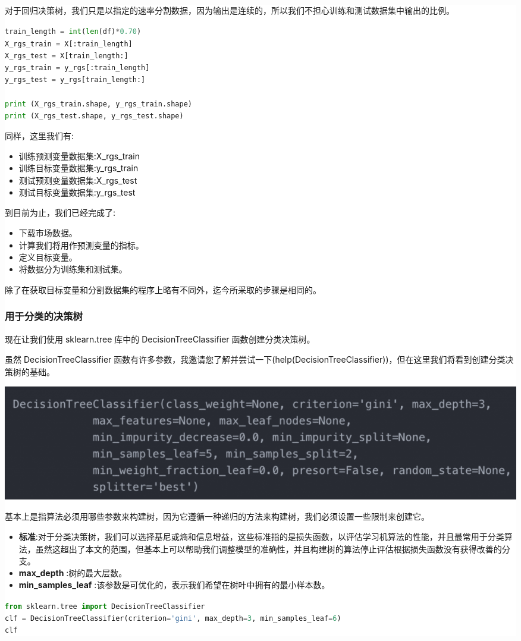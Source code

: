 对于回归决策树，我们只是以指定的速率分割数据，因为输出是连续的，所以我们不担心训练和测试数据集中输出的比例。

```py
train_length = int(len(df)*0.70)
X_rgs_train = X[:train_length]
X_rgs_test = X[train_length:]
y_rgs_train = y_rgs[:train_length]
y_rgs_test = y_rgs[train_length:]

print (X_rgs_train.shape, y_rgs_train.shape)
print (X_rgs_test.shape, y_rgs_test.shape)
```

同样，这里我们有:

*   训练预测变量数据集:X_rgs_train
*   训练目标变量数据集:y_rgs_train
*   测试预测变量数据集:X_rgs_test
*   测试目标变量数据集:y_rgs_test

到目前为止，我们已经完成了:

*   下载市场数据。
*   计算我们将用作预测变量的指标。
*   定义目标变量。
*   将数据分为训练集和测试集。

除了在获取目标变量和分割数据集的程序上略有不同外，迄今所采取的步骤是相同的。

### **用于分类的决策树**

现在让我们使用 sklearn.tree 库中的 DecisionTreeClassifier 函数创建分类决策树。

虽然 DecisionTreeClassifier 函数有许多参数，我邀请您了解并尝试一下(help(DecisionTreeClassifier))，但在这里我们将看到创建分类决策树的基础。

![Decision Tree Classifier](img/a919c9e79e903b1f5a5fed93faa1657b.png)

基本上是指算法必须用哪些参数来构建树，因为它遵循一种递归的方法来构建树，我们必须设置一些限制来创建它。

*   **标准**:对于分类决策树，我们可以选择基尼或熵和信息增益，这些标准指的是损失函数，以评估学习机算法的性能，并且最常用于分类算法，虽然这超出了本文的范围，但基本上可以帮助我们调整模型的准确性，并且构建树的算法停止评估根据损失函数没有获得改善的分支。
*   **max_depth** :树的最大层数。
*   **min_samples_leaf** :该参数是可优化的，表示我们希望在树叶中拥有的最小样本数。

```py
from sklearn.tree import DecisionTreeClassifier
clf = DecisionTreeClassifier(criterion='gini', max_depth=3, min_samples_leaf=6)
clf
```
